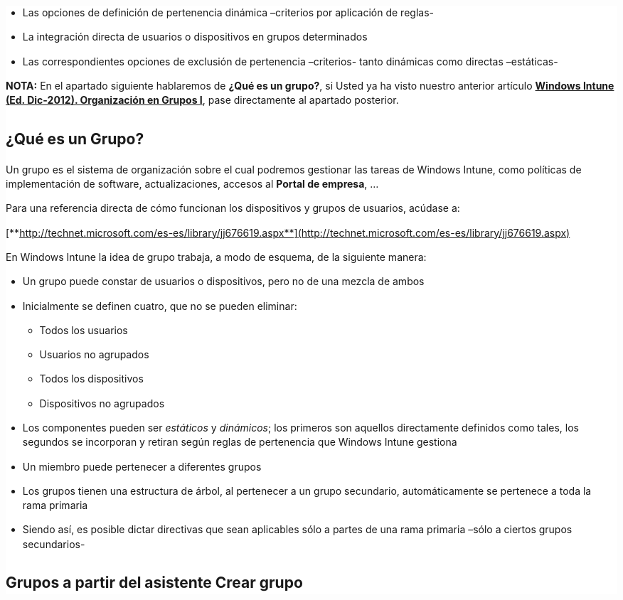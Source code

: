 * Las opciones de definición de pertenencia dinámica –criterios por
aplicación de reglas-

* La integración directa de usuarios o dispositivos en grupos determinados

* Las correspondientes opciones de exclusión de pertenencia –criterios-
tanto dinámicas como directas –estáticas-



**NOTA:** En el apartado siguiente hablaremos de **¿Qué es un grupo?**,
si Usted ya ha visto nuestro anterior artículo [**Windows Intune (Ed.
Dic-2012). Organización en Grupos
I**](http://msdn.microsoft.com/es-es/library/dn133099.aspx), pase
directamente al apartado posterior.

¿Qué es un Grupo?
-----------------

Un grupo es el sistema de organización sobre el cual podremos gestionar
las tareas de Windows Intune, como políticas de implementación de
software, actualizaciones, accesos al **Portal de empresa**, …

Para una referencia directa de cómo funcionan los dispositivos y grupos
de usuarios, acúdase a:

[**http://technet.microsoft.com/es-es/library/jj676619.aspx**](http://technet.microsoft.com/es-es/library/jj676619.aspx)

En Windows Intune la idea de grupo trabaja, a modo de esquema, de la
siguiente manera:

-   Un grupo puede constar de usuarios o dispositivos, pero no de una
    mezcla de ambos

-   Inicialmente se definen cuatro, que no se pueden eliminar:

    -   Todos los usuarios

    -   Usuarios no agrupados

    -   Todos los dispositivos

    -   Dispositivos no agrupados

-   Los componentes pueden ser *estáticos* y *dinámicos*; los primeros
    son aquellos directamente definidos como tales, los segundos se
    incorporan y retiran según reglas de pertenencia que Windows Intune
    gestiona

-   Un miembro puede pertenecer a diferentes grupos

-   Los grupos tienen una estructura de árbol, al pertenecer a un grupo
    secundario, automáticamente se pertenece a toda la rama primaria

-   Siendo así, es posible dictar directivas que sean aplicables sólo a
    partes de una rama primaria –sólo a ciertos grupos secundarios-

    

Grupos a partir del asistente Crear grupo
-----------------------------------------
